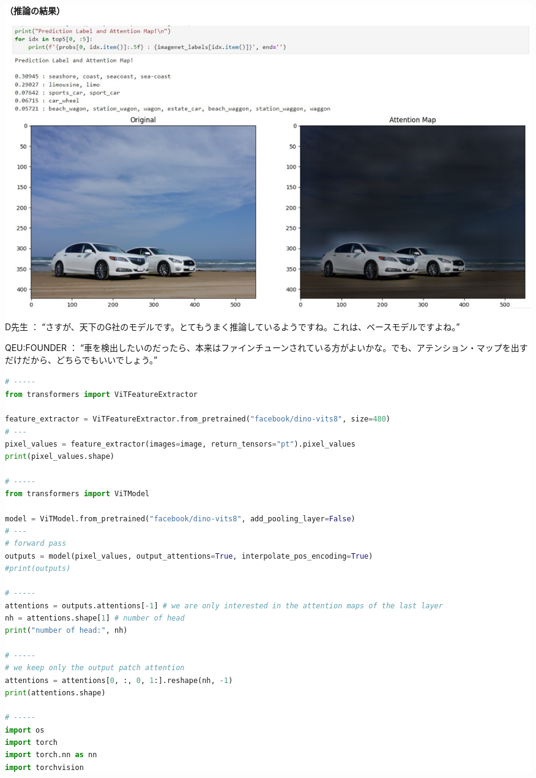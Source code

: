 **（推論の結果）**

![imageJRL8-8-3](/2023-12-31-QEUR23_VTRANS7/imageJRL8-8-3.jpg)

D先生 ： “さすが、天下のG社のモデルです。とてもうまく推論しているようですね。これは、ベースモデルですよね。”

QEU:FOUNDER  ： “車を検出したいのだったら、本来はファインチューンされている方がよいかな。でも、アテンション・マップを出すだけだから、どちらでもいいでしょう。”

```python
# -----
from transformers import ViTFeatureExtractor

feature_extractor = ViTFeatureExtractor.from_pretrained("facebook/dino-vits8", size=480)
# ---
pixel_values = feature_extractor(images=image, return_tensors="pt").pixel_values 
print(pixel_values.shape)

# -----
from transformers import ViTModel

model = ViTModel.from_pretrained("facebook/dino-vits8", add_pooling_layer=False)
# ---
# forward pass
outputs = model(pixel_values, output_attentions=True, interpolate_pos_encoding=True)
#print(outputs)

# -----
attentions = outputs.attentions[-1] # we are only interested in the attention maps of the last layer
nh = attentions.shape[1] # number of head
print("number of head:", nh)

# -----
# we keep only the output patch attention
attentions = attentions[0, :, 0, 1:].reshape(nh, -1)
print(attentions.shape)

# -----
import os
import torch
import torch.nn as nn
import torchvision
```